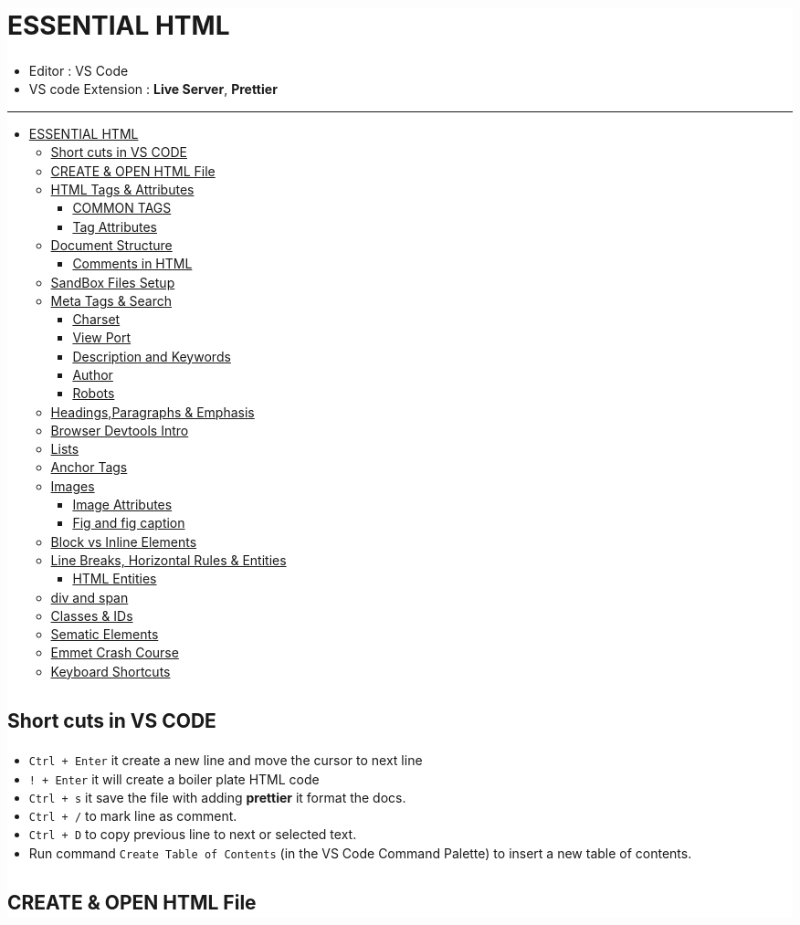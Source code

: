 # ESSENTIAL HTML

- Editor : VS Code
- VS code Extension : **Live Server**, **Prettier**

---

- [ESSENTIAL HTML](#essential-html)
  - [Short cuts in VS CODE](#short-cuts-in-vs-code)
  - [CREATE \& OPEN HTML File](#create--open-html-file)
  - [HTML Tags \& Attributes](#html-tags--attributes)
    - [COMMON TAGS](#common-tags)
    - [Tag Attributes](#tag-attributes)
  - [Document Structure](#document-structure)
    - [Comments in HTML](#comments-in-html)
  - [SandBox Files Setup](#sandbox-files-setup)
  - [Meta Tags \& Search](#meta-tags--search)
    - [Charset](#charset)
    - [View Port](#view-port)
    - [Description and Keywords](#description-and-keywords)
    - [Author](#author)
    - [Robots](#robots)
  - [Headings,Paragraphs \& Emphasis](#headingsparagraphs--emphasis)
  - [Browser Devtools Intro](#browser-devtools-intro)
  - [Lists](#lists)
  - [Anchor Tags](#anchor-tags)
  - [Images](#images)
    - [Image Attributes](#image-attributes)
    - [Fig and fig caption](#fig-and-fig-caption)
  - [Block vs Inline Elements](#block-vs-inline-elements)
  - [Line Breaks, Horizontal Rules \& Entities](#line-breaks-horizontal-rules--entities)
    - [HTML Entities](#html-entities)
  - [div and span](#div-and-span)
  - [Classes \& IDs](#classes--ids)
  - [Sematic Elements](#sematic-elements)
  - [Emmet Crash Course](#emmet-crash-course)
  - [Keyboard Shortcuts](#keyboard-shortcuts)

## Short cuts in VS CODE

- `Ctrl + Enter` it create a new line and move the cursor to next line
- `! + Enter` it will create a boiler plate HTML code
- `Ctrl + s` it save the file with adding **prettier** it format the docs.
- `Ctrl + /` to mark line as comment.
- `Ctrl + D` to copy previous line to next or selected text.
- Run command `Create Table of Contents` (in the VS Code Command Palette) to insert a new table of contents.

## CREATE & OPEN HTML File
